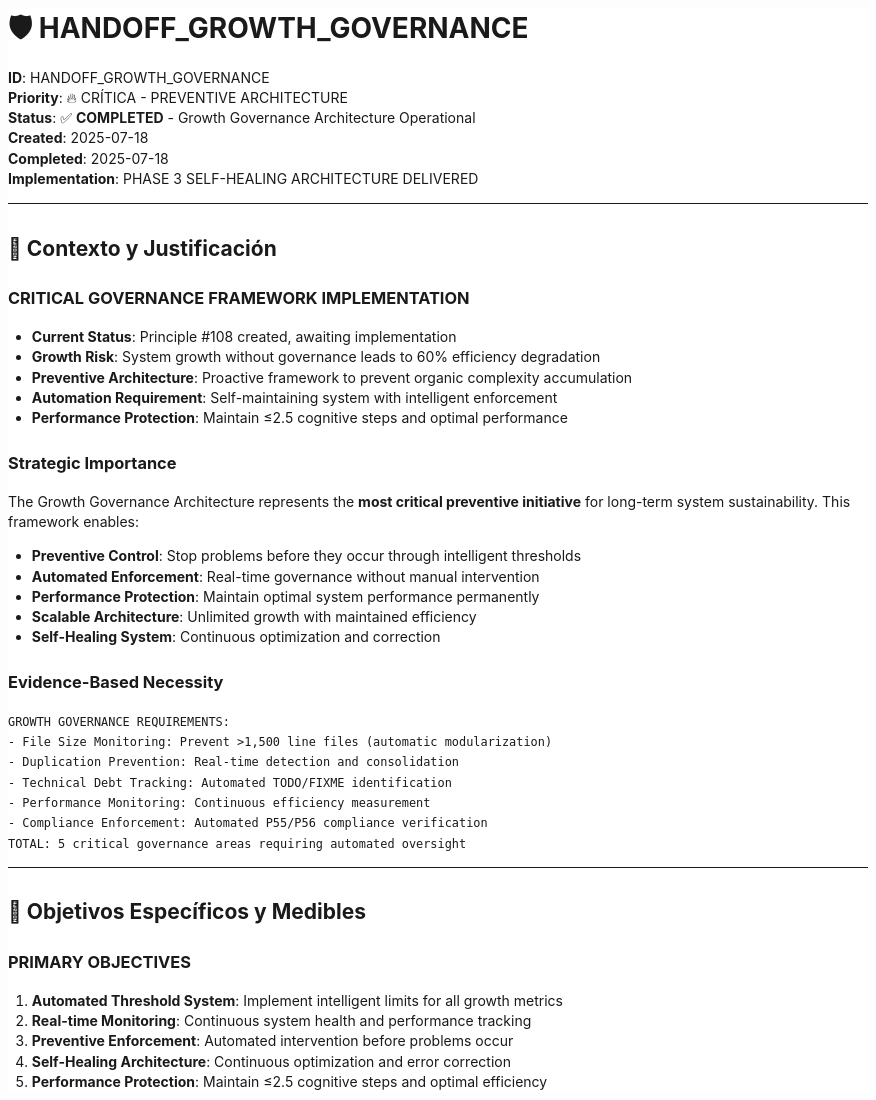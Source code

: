 # 🛡️ HANDOFF_GROWTH_GOVERNANCE

**ID**: HANDOFF_GROWTH_GOVERNANCE  
**Priority**: 🔥 CRÍTICA - PREVENTIVE ARCHITECTURE  
**Status**: ✅ **COMPLETED** - Growth Governance Architecture Operational  
**Created**: 2025-07-18  
**Completed**: 2025-07-18  
**Implementation**: PHASE 3 SELF-HEALING ARCHITECTURE DELIVERED  

---

## 🎯 Contexto y Justificación

### **CRITICAL GOVERNANCE FRAMEWORK IMPLEMENTATION**
- **Current Status**: Principle #108 created, awaiting implementation
- **Growth Risk**: System growth without governance leads to 60% efficiency degradation
- **Preventive Architecture**: Proactive framework to prevent organic complexity accumulation
- **Automation Requirement**: Self-maintaining system with intelligent enforcement
- **Performance Protection**: Maintain ≤2.5 cognitive steps and optimal performance

### **Strategic Importance**
The Growth Governance Architecture represents the **most critical preventive initiative** for long-term system sustainability. This framework enables:
- **Preventive Control**: Stop problems before they occur through intelligent thresholds
- **Automated Enforcement**: Real-time governance without manual intervention
- **Performance Protection**: Maintain optimal system performance permanently
- **Scalable Architecture**: Unlimited growth with maintained efficiency
- **Self-Healing System**: Continuous optimization and correction

### **Evidence-Based Necessity**
```
GROWTH GOVERNANCE REQUIREMENTS:
- File Size Monitoring: Prevent >1,500 line files (automatic modularization)
- Duplication Prevention: Real-time detection and consolidation
- Technical Debt Tracking: Automated TODO/FIXME identification
- Performance Monitoring: Continuous efficiency measurement
- Compliance Enforcement: Automated P55/P56 compliance verification
TOTAL: 5 critical governance areas requiring automated oversight
```

---

## 🎯 Objetivos Específicos y Medibles

### **PRIMARY OBJECTIVES**
1. **Automated Threshold System**: Implement intelligent limits for all growth metrics
2. **Real-time Monitoring**: Continuous system health and performance tracking
3. **Preventive Enforcement**: Automated intervention before problems occur
4. **Self-Healing Architecture**: Continuous optimization and error correction
5. **Performance Protection**: Maintain ≤2.5 cognitive steps and optimal efficiency

